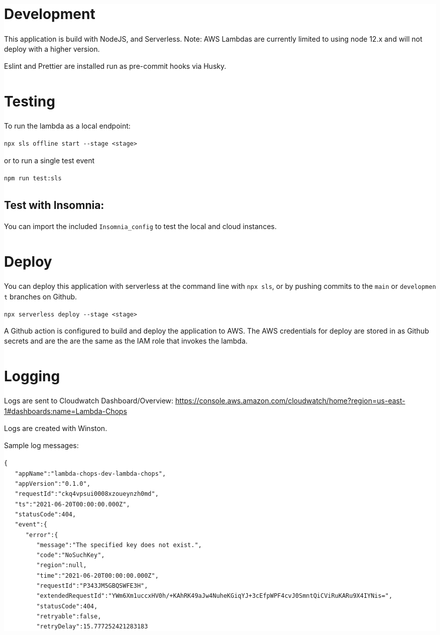 # Development

This application is build with NodeJS, and Serverless.
Note: AWS Lambdas are currently limited to using node 12.x and will not deploy with a higher version.

Eslint and Prettier are installed run as pre-commit hooks via Husky.
# Testing

To run the lambda as a local endpoint:
```
npx sls offline start --stage <stage>
```
or to run a single test event
```
npm run test:sls
```

## Test with Insomnia:

You can import the included `Insomnia_config` to test the local and cloud instances.

# Deploy

You can deploy this application with serverless at the command line with `npx sls`, or by pushing commits to the `main` or `development` branches on Github.
```
npx serverless deploy --stage <stage>
```

A Github action is configured to build and deploy the application to AWS. The AWS credentials for deploy are stored in as Github secrets and are the are the same as the IAM role that invokes the lambda.

# Logging

Logs are sent to Cloudwatch
Dashboard/Overview: https://console.aws.amazon.com/cloudwatch/home?region=us-east-1#dashboards:name=Lambda-Chops

Logs are created with Winston.

Sample log messages:

```
{
   "appName":"lambda-chops-dev-lambda-chops",
   "appVersion":"0.1.0",
   "requestId":"ckq4vpsui0008xzoueynzh0md",
   "ts":"2021-06-20T00:00:00.000Z",
   "statusCode":404,
   "event":{
      "error":{
         "message":"The specified key does not exist.",
         "code":"NoSuchKey",
         "region":null,
         "time":"2021-06-20T00:00:00.000Z",
         "requestId":"P343JM5GBQSWFE3H",
         "extendedRequestId":"YWm6Xm1uccxHV0h/+KAhRK49aJw4NuheKGiqYJ+3cEfpWPF4cvJ0SmntQiCViRuKARu9X4IYNis=",
         "statusCode":404,
         "retryable":false,
         "retryDelay":15.777252421283183
```